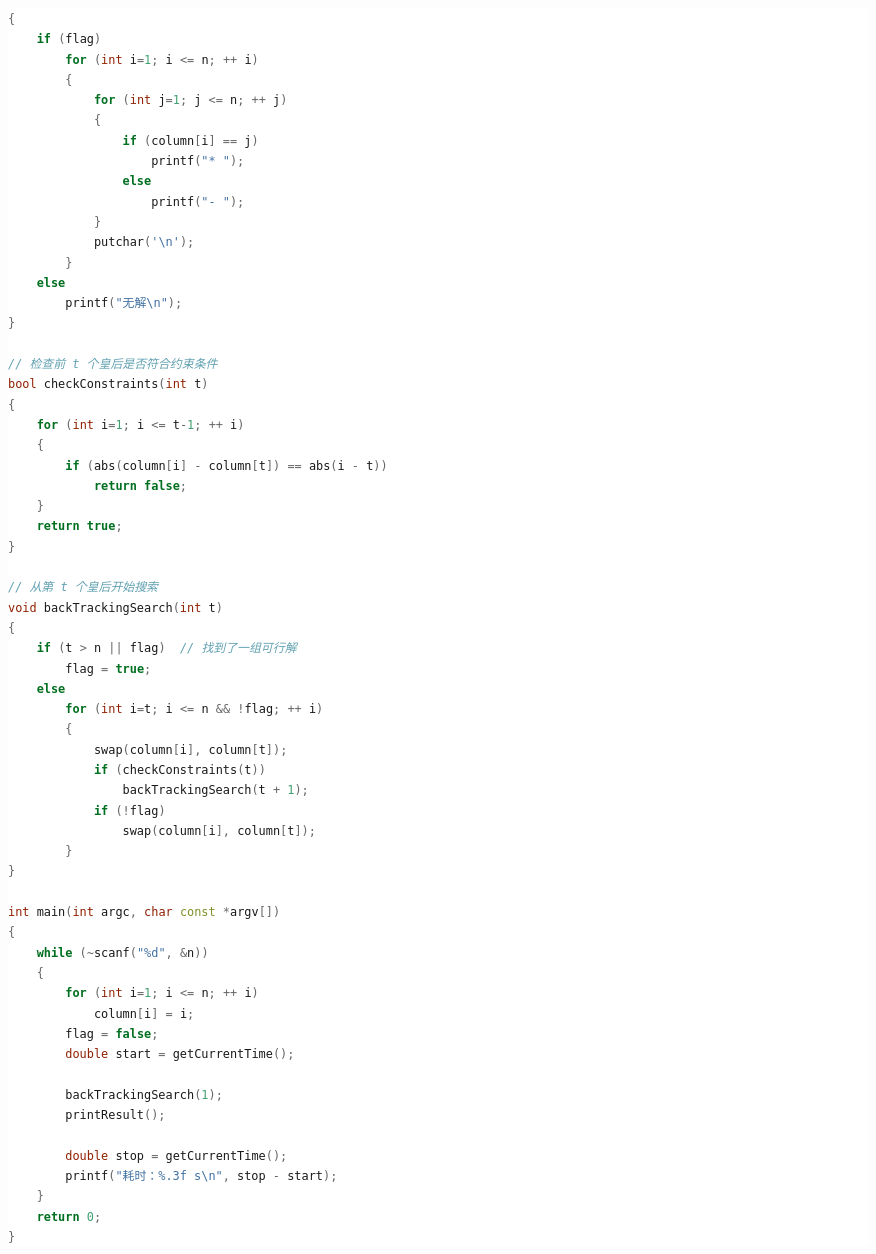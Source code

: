 ```c++
{
    if (flag)
        for (int i=1; i <= n; ++ i)
        {
            for (int j=1; j <= n; ++ j)
            {
                if (column[i] == j)
                    printf("* ");
                else
                    printf("- ");
            }
            putchar('\n');
        }
    else
        printf("无解\n");
}

// 检查前 t 个皇后是否符合约束条件
bool checkConstraints(int t)
{
    for (int i=1; i <= t-1; ++ i)
    {
        if (abs(column[i] - column[t]) == abs(i - t))
            return false;
    }
    return true;
}

// 从第 t 个皇后开始搜索
void backTrackingSearch(int t)
{
    if (t > n || flag)  // 找到了一组可行解
        flag = true;
    else
        for (int i=t; i <= n && !flag; ++ i)
        {
            swap(column[i], column[t]);
            if (checkConstraints(t))
                backTrackingSearch(t + 1);
            if (!flag)
                swap(column[i], column[t]);
        }
}

int main(int argc, char const *argv[])
{
    while (~scanf("%d", &n))
    {
        for (int i=1; i <= n; ++ i)
            column[i] = i;
        flag = false;
        double start = getCurrentTime();

        backTrackingSearch(1);
        printResult();
        
        double stop = getCurrentTime();
        printf("耗时：%.3f s\n", stop - start);
    }
    return 0;
}
```
